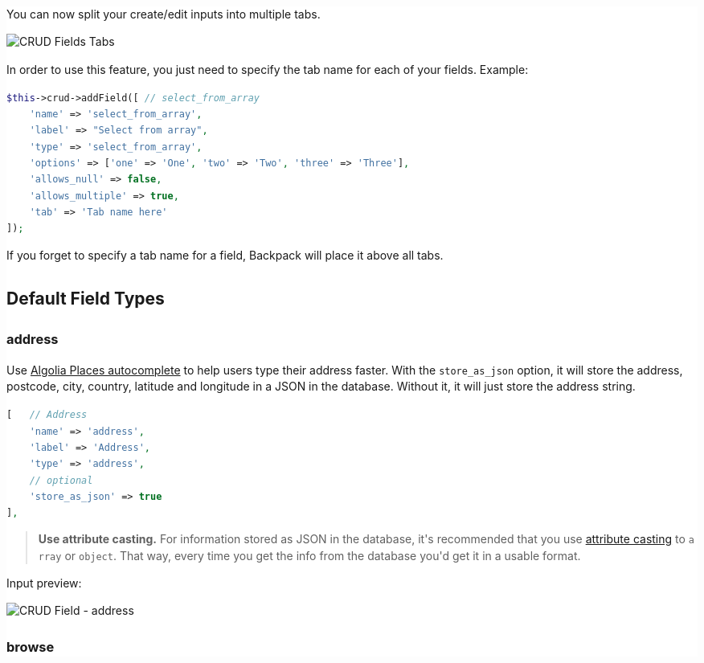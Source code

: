 You can now split your create/edit inputs into multiple tabs.

![CRUD Fields Tabs](https://backpackforlaravel.com/uploads/docs/operations/create_tabs.png)

In order to use this feature, you just need to specify the tab name for each of your fields. Example:

```php
$this->crud->addField([ // select_from_array
    'name' => 'select_from_array',
    'label' => "Select from array",
    'type' => 'select_from_array',
    'options' => ['one' => 'One', 'two' => 'Two', 'three' => 'Three'],
    'allows_null' => false,
    'allows_multiple' => true,
    'tab' => 'Tab name here'
]);
```

If you forget to specify a tab name for a field, Backpack will place it above all tabs.


<a name="default-field-types"></a>
## Default Field Types

<a name="address"></a>
### address

Use [Algolia Places autocomplete](https://community.algolia.com/places/) to help users type their address faster. With the ```store_as_json``` option, it will store the address, postcode, city, country, latitude and longitude in a JSON in the database. Without it, it will just store the address string.

```php
[   // Address
    'name' => 'address',
    'label' => 'Address',
    'type' => 'address',
    // optional
    'store_as_json' => true
],
```

> **Use attribute casting.** For information stored as JSON in the database, it's recommended that you use [attribute casting](https://mattstauffer.co/blog/laravel-5.0-eloquent-attribute-casting) to ```array``` or ```object```. That way, every time you get the info from the database you'd get it in a usable format.


Input preview: 

![CRUD Field - address](https://backpackforlaravel.com/uploads/docs/fields/address.png)

<a name="browse"></a>
### browse
